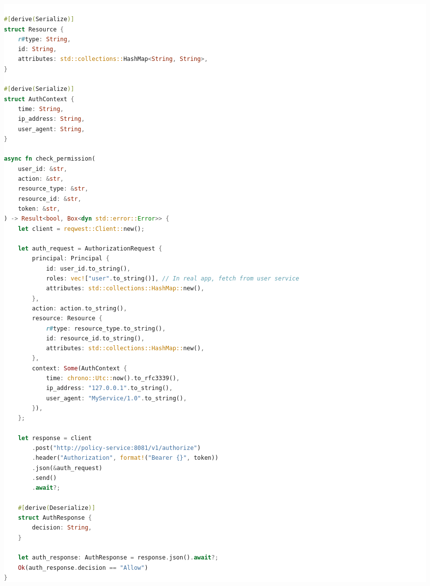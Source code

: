 ```rust

#[derive(Serialize)]
struct Resource {
    r#type: String,
    id: String,
    attributes: std::collections::HashMap<String, String>,
}

#[derive(Serialize)]
struct AuthContext {
    time: String,
    ip_address: String,
    user_agent: String,
}

async fn check_permission(
    user_id: &str,
    action: &str,
    resource_type: &str,
    resource_id: &str,
    token: &str,
) -> Result<bool, Box<dyn std::error::Error>> {
    let client = reqwest::Client::new();

    let auth_request = AuthorizationRequest {
        principal: Principal {
            id: user_id.to_string(),
            roles: vec!["user".to_string()], // In real app, fetch from user service
            attributes: std::collections::HashMap::new(),
        },
        action: action.to_string(),
        resource: Resource {
            r#type: resource_type.to_string(),
            id: resource_id.to_string(),
            attributes: std::collections::HashMap::new(),
        },
        context: Some(AuthContext {
            time: chrono::Utc::now().to_rfc3339(),
            ip_address: "127.0.0.1".to_string(),
            user_agent: "MyService/1.0".to_string(),
        }),
    };

    let response = client
        .post("http://policy-service:8081/v1/authorize")
        .header("Authorization", format!("Bearer {}", token))
        .json(&auth_request)
        .send()
        .await?;

    #[derive(Deserialize)]
    struct AuthResponse {
        decision: String,
    }

    let auth_response: AuthResponse = response.json().await?;
    Ok(auth_response.decision == "Allow")
}
```
